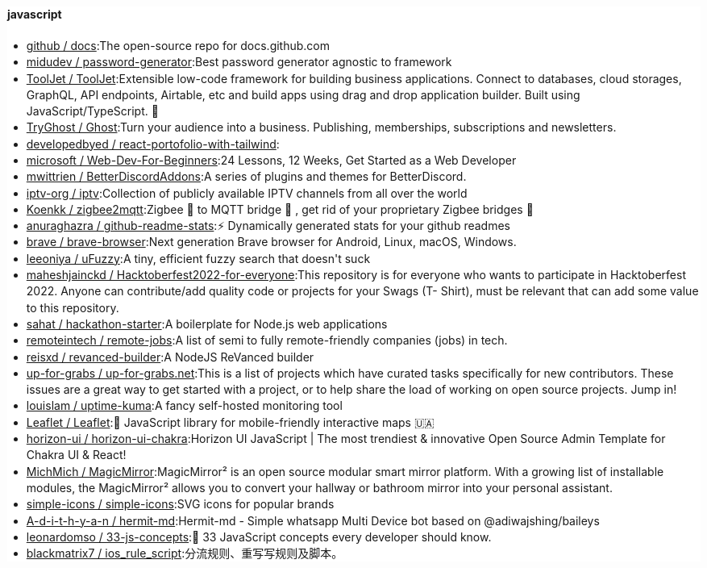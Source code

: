 #### javascript
* [github / docs](https://github.com/github/docs):The open-source repo for docs.github.com
* [midudev / password-generator](https://github.com/midudev/password-generator):Best password generator agnostic to framework
* [ToolJet / ToolJet](https://github.com/ToolJet/ToolJet):Extensible low-code framework for building business applications. Connect to databases, cloud storages, GraphQL, API endpoints, Airtable, etc and build apps using drag and drop application builder. Built using JavaScript/TypeScript.
🚀
* [TryGhost / Ghost](https://github.com/TryGhost/Ghost):Turn your audience into a business. Publishing, memberships, subscriptions and newsletters.
* [developedbyed / react-portofolio-with-tailwind](https://github.com/developedbyed/react-portofolio-with-tailwind):
* [microsoft / Web-Dev-For-Beginners](https://github.com/microsoft/Web-Dev-For-Beginners):24 Lessons, 12 Weeks, Get Started as a Web Developer
* [mwittrien / BetterDiscordAddons](https://github.com/mwittrien/BetterDiscordAddons):A series of plugins and themes for BetterDiscord.
* [iptv-org / iptv](https://github.com/iptv-org/iptv):Collection of publicly available IPTV channels from all over the world
* [Koenkk / zigbee2mqtt](https://github.com/Koenkk/zigbee2mqtt):Zigbee
🐝
to MQTT bridge
🌉
, get rid of your proprietary Zigbee bridges
🔨
* [anuraghazra / github-readme-stats](https://github.com/anuraghazra/github-readme-stats):⚡
Dynamically generated stats for your github readmes
* [brave / brave-browser](https://github.com/brave/brave-browser):Next generation Brave browser for Android, Linux, macOS, Windows.
* [leeoniya / uFuzzy](https://github.com/leeoniya/uFuzzy):A tiny, efficient fuzzy search that doesn't suck
* [maheshjainckd / Hacktoberfest2022-for-everyone](https://github.com/maheshjainckd/Hacktoberfest2022-for-everyone):This repository is for everyone who wants to participate in Hacktoberfest 2022. Anyone can contribute/add quality code or projects for your Swags (T- Shirt), must be relevant that can add some value to this repository.
* [sahat / hackathon-starter](https://github.com/sahat/hackathon-starter):A boilerplate for Node.js web applications
* [remoteintech / remote-jobs](https://github.com/remoteintech/remote-jobs):A list of semi to fully remote-friendly companies (jobs) in tech.
* [reisxd / revanced-builder](https://github.com/reisxd/revanced-builder):A NodeJS ReVanced builder
* [up-for-grabs / up-for-grabs.net](https://github.com/up-for-grabs/up-for-grabs.net):This is a list of projects which have curated tasks specifically for new contributors. These issues are a great way to get started with a project, or to help share the load of working on open source projects. Jump in!
* [louislam / uptime-kuma](https://github.com/louislam/uptime-kuma):A fancy self-hosted monitoring tool
* [Leaflet / Leaflet](https://github.com/Leaflet/Leaflet):🍃
JavaScript library for mobile-friendly interactive maps
🇺🇦
* [horizon-ui / horizon-ui-chakra](https://github.com/horizon-ui/horizon-ui-chakra):Horizon UI JavaScript | The most trendiest & innovative Open Source Admin Template for Chakra UI & React!
* [MichMich / MagicMirror](https://github.com/MichMich/MagicMirror):MagicMirror² is an open source modular smart mirror platform. With a growing list of installable modules, the MagicMirror² allows you to convert your hallway or bathroom mirror into your personal assistant.
* [simple-icons / simple-icons](https://github.com/simple-icons/simple-icons):SVG icons for popular brands
* [A-d-i-t-h-y-a-n / hermit-md](https://github.com/A-d-i-t-h-y-a-n/hermit-md):Hermit-md - Simple whatsapp Multi Device bot based on @adiwajshing/baileys
* [leonardomso / 33-js-concepts](https://github.com/leonardomso/33-js-concepts):📜
33 JavaScript concepts every developer should know.
* [blackmatrix7 / ios_rule_script](https://github.com/blackmatrix7/ios_rule_script):分流规则、重写写规则及脚本。
